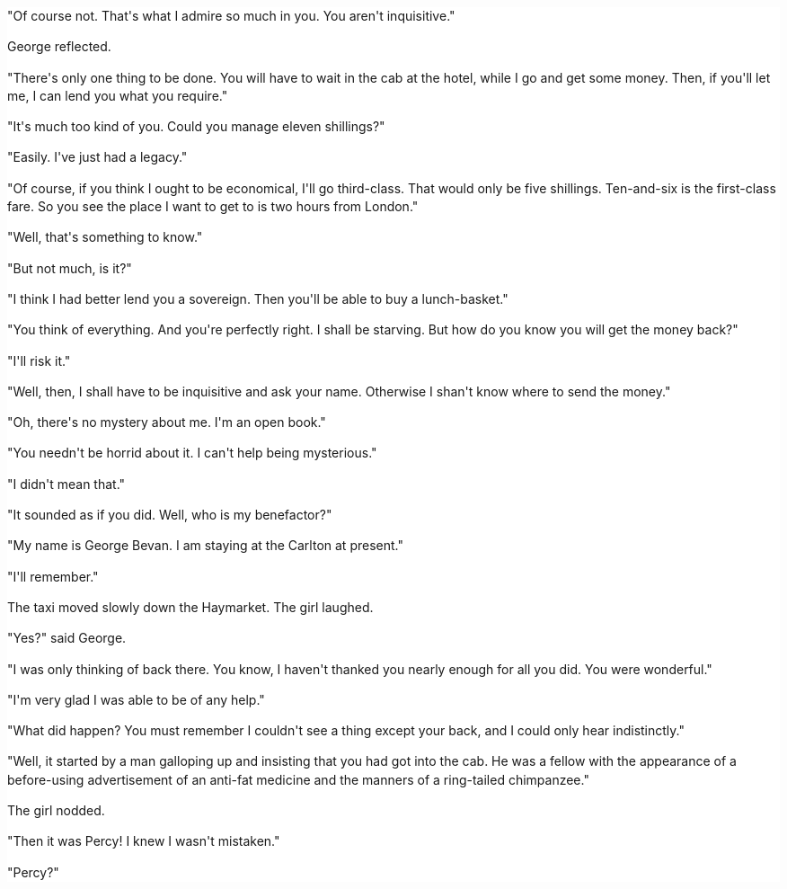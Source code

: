 "Of course not. That's what I admire so much in you. You aren't inquisitive."

George reflected.

"There's only one thing to be done. You will have to wait in the cab at the hotel, while I go and get some money. Then, if you'll let me, I can lend you what you require."

"It's much too kind of you. Could you manage eleven shillings?"

"Easily. I've just had a legacy."

"Of course, if you think I ought to be economical, I'll go third-class. That would only be five shillings. Ten-and-six is the first-class fare. So you see the place I want to get to is two hours from London."

"Well, that's something to know."

"But not much, is it?"

"I think I had better lend you a sovereign. Then you'll be able to buy a lunch-basket."

"You think of everything. And you're perfectly right. I shall be starving. But how do you know you will get the money back?"

"I'll risk it."

"Well, then, I shall have to be inquisitive and ask your name. Otherwise I shan't know where to send the money."

"Oh, there's no mystery about me. I'm an open book."

"You needn't be horrid about it. I can't help being mysterious."

"I didn't mean that."

"It sounded as if you did. Well, who is my benefactor?"

"My name is George Bevan. I am staying at the Carlton at present."

"I'll remember."

The taxi moved slowly down the Haymarket. The girl laughed.

"Yes?" said George.

"I was only thinking of back there. You know, I haven't thanked you nearly enough for all you did. You were wonderful."

"I'm very glad I was able to be of any help."

"What did happen? You must remember I couldn't see a thing except your back, and I could only hear indistinctly."

"Well, it started by a man galloping up and insisting that you had got into the cab. He was a fellow with the appearance of a before-using advertisement of an anti-fat medicine and the manners of a ring-tailed chimpanzee."

The girl nodded.

"Then it was Percy! I knew I wasn't mistaken."

"Percy?"
